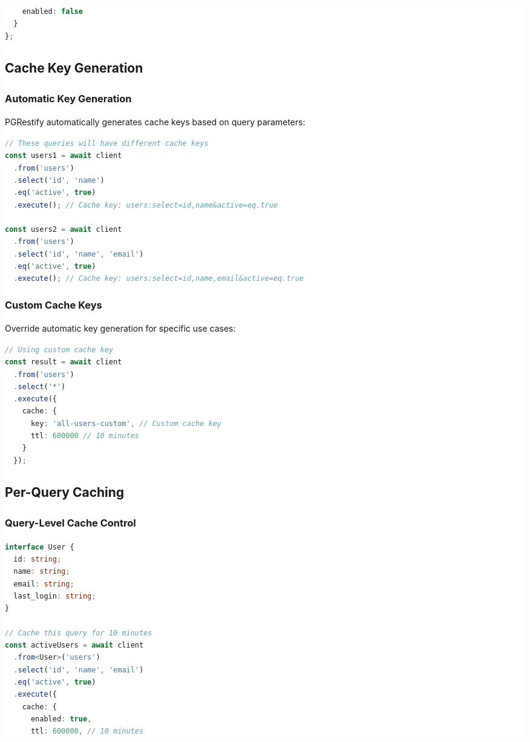 ```typescript
    enabled: false
  }
};
```

## Cache Key Generation

### Automatic Key Generation

PGRestify automatically generates cache keys based on query parameters:

```typescript
// These queries will have different cache keys
const users1 = await client
  .from('users')
  .select('id', 'name')
  .eq('active', true)
  .execute(); // Cache key: users:select=id,name&active=eq.true

const users2 = await client
  .from('users')
  .select('id', 'name', 'email')
  .eq('active', true)
  .execute(); // Cache key: users:select=id,name,email&active=eq.true
```

### Custom Cache Keys

Override automatic key generation for specific use cases:

```typescript
// Using custom cache key
const result = await client
  .from('users')
  .select('*')
  .execute({
    cache: {
      key: 'all-users-custom', // Custom cache key
      ttl: 600000 // 10 minutes
    }
  });
```

## Per-Query Caching

### Query-Level Cache Control

```typescript
interface User {
  id: string;
  name: string;
  email: string;
  last_login: string;
}

// Cache this query for 10 minutes
const activeUsers = await client
  .from<User>('users')
  .select('id', 'name', 'email')
  .eq('active', true)
  .execute({
    cache: {
      enabled: true,
      ttl: 600000, // 10 minutes
```